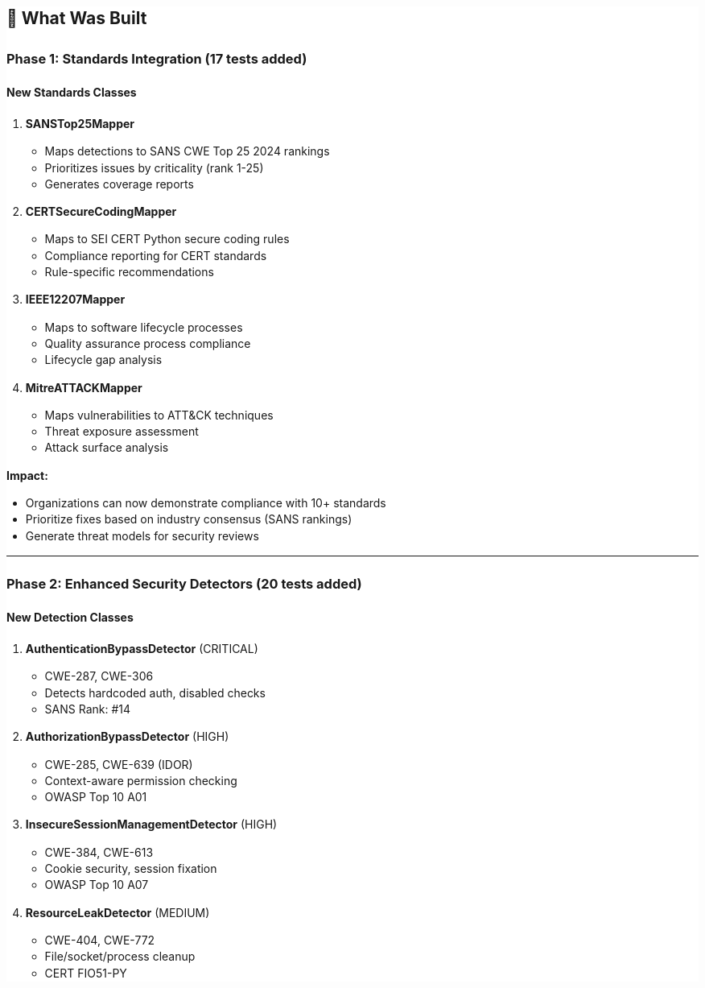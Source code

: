 
## 🚀 What Was Built

### Phase 1: Standards Integration (17 tests added)

#### New Standards Classes
1. **SANSTop25Mapper**
   - Maps detections to SANS CWE Top 25 2024 rankings
   - Prioritizes issues by criticality (rank 1-25)
   - Generates coverage reports

2. **CERTSecureCodingMapper**
   - Maps to SEI CERT Python secure coding rules
   - Compliance reporting for CERT standards
   - Rule-specific recommendations

3. **IEEE12207Mapper**
   - Maps to software lifecycle processes
   - Quality assurance process compliance
   - Lifecycle gap analysis

4. **MitreATTACKMapper**
   - Maps vulnerabilities to ATT&CK techniques
   - Threat exposure assessment
   - Attack surface analysis

**Impact:**
- Organizations can now demonstrate compliance with 10+ standards
- Prioritize fixes based on industry consensus (SANS rankings)
- Generate threat models for security reviews

---

### Phase 2: Enhanced Security Detectors (20 tests added)

#### New Detection Classes
1. **AuthenticationBypassDetector** (CRITICAL)
   - CWE-287, CWE-306
   - Detects hardcoded auth, disabled checks
   - SANS Rank: #14

2. **AuthorizationBypassDetector** (HIGH)
   - CWE-285, CWE-639 (IDOR)
   - Context-aware permission checking
   - OWASP Top 10 A01

3. **InsecureSessionManagementDetector** (HIGH)
   - CWE-384, CWE-613
   - Cookie security, session fixation
   - OWASP Top 10 A07

4. **ResourceLeakDetector** (MEDIUM)
   - CWE-404, CWE-772
   - File/socket/process cleanup
   - CERT FIO51-PY
